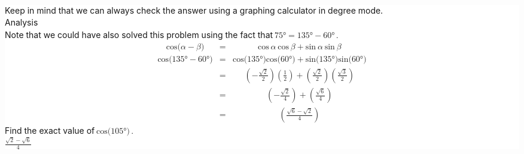 </div>
Keep in mind that we can always check the answer using a graphing calculator in degree mode.

</div>
<div data-type="commentary" markdown="1">
<div data-type="title">
Analysis
</div>
Note that we could have also solved this problem using the fact that<math xmlns="http://www.w3.org/1998/Math/MathML"> <mrow> <mtext> </mtext><mn>75°</mn><mo>=</mo><mn>135°</mn><mo>−</mo><mn>60°</mn><mo>.</mo> </mrow> </math>

<div data-type="equation" class="unnumbered" data-label="">
<math xmlns="http://www.w3.org/1998/Math/MathML" display="block"> <mrow> <mtable> <mtr rowalign="center"> <mtd columnalign="right" rowalign="center"> <mrow> <mi>cos</mi><mo stretchy="false">(</mo><mi>α</mi><mo>−</mo><mi>β</mi><mo stretchy="false">)</mo> </mrow> </mtd> <mtd rowalign="center"> <mo>=</mo> </mtd> <mtd columnalign="left" rowalign="center"> <mrow> <mi>cos</mi><mtext> </mtext><mi>α</mi><mtext> </mtext><mi>cos</mi><mtext> </mtext><mi>β</mi><mo>+</mo><mi>sin</mi><mtext> </mtext><mi>α</mi><mtext> </mtext><mi>sin</mi><mtext> </mtext><mi>β</mi> </mrow> </mtd> </mtr> <mtr rowalign="center"> <mtd columnalign="right" rowalign="center"> <mrow> <mi>cos</mi><mo stretchy="false">(</mo><mn>135°</mn><mo>−</mo><mn>60°</mn><mo stretchy="false">)</mo> </mrow> </mtd> <mtd rowalign="center"> <mo>=</mo> </mtd> <mtd columnalign="left" rowalign="center"> <mrow> <mi>cos</mi><mo stretchy="false">(</mo><mn>135°</mn><mo stretchy="false">)</mo><mi>cos</mi><mo stretchy="false">(</mo><mn>60°</mn><mo stretchy="false">)</mo><mo>+</mo><mi>sin</mi><mo stretchy="false">(</mo><mn>135°</mn><mo stretchy="false">)</mo><mi>sin</mi><mo stretchy="false">(</mo><mn>60°</mn><mo stretchy="false">)</mo> </mrow> </mtd> </mtr> <mtr rowalign="center"> <mtd rowalign="center" /> <mtd rowalign="center"> <mo>=</mo> </mtd> <mtd columnalign="left" rowalign="center"> <mrow> <mrow><mo>(</mo> <mrow> <mo>−</mo><mfrac> <mrow> <msqrt> <mn>2</mn> </msqrt> </mrow> <mn>2</mn> </mfrac> </mrow> <mo>)</mo></mrow><mrow><mo>(</mo> <mrow> <mfrac> <mn>1</mn> <mn>2</mn> </mfrac> </mrow> <mo>)</mo></mrow><mo>+</mo><mrow><mo>(</mo> <mrow> <mfrac> <mrow> <msqrt> <mn>2</mn> </msqrt> </mrow> <mn>2</mn> </mfrac> </mrow> <mo>)</mo></mrow><mrow><mo>(</mo> <mrow> <mfrac> <mrow> <msqrt> <mn>3</mn> </msqrt> </mrow> <mn>2</mn> </mfrac> </mrow> <mo>)</mo></mrow> </mrow> </mtd> </mtr> <mtr rowalign="center"> <mtd rowalign="center" /> <mtd rowalign="center"> <mo>=</mo> </mtd> <mtd columnalign="left" rowalign="center"> <mrow> <mrow><mo>(</mo> <mrow> <mo>−</mo><mfrac> <mrow> <msqrt> <mn>2</mn> </msqrt> </mrow> <mn>4</mn> </mfrac> </mrow> <mo>)</mo></mrow><mo>+</mo><mrow><mo>(</mo> <mrow> <mfrac> <mrow> <msqrt> <mn>6</mn> </msqrt> </mrow> <mn>4</mn> </mfrac> </mrow> <mo>)</mo></mrow> </mrow> </mtd> </mtr> <mtr rowalign="center"> <mtd rowalign="center" /> <mtd rowalign="center"> <mo>=</mo> </mtd> <mtd columnalign="left" rowalign="center"> <mrow> <mrow><mo>(</mo> <mrow> <mfrac> <mrow> <msqrt> <mn>6</mn> </msqrt> <mo>−</mo><msqrt> <mn>2</mn> </msqrt> </mrow> <mn>4</mn> </mfrac> </mrow> <mo>)</mo></mrow> </mrow> </mtd> </mtr> </mtable> </mrow> </math>
</div>
</div>
</div>
</div>

<div data-type="note" data-has-label="true" class="precalculus try" data-label="Try It">
<div data-type="exercise" id="ti_07_02_02">
<div data-type="problem" markdown="1">
Find the exact value of<math xmlns="http://www.w3.org/1998/Math/MathML"> <mrow> <mtext> </mtext><mi>cos</mi><mo stretchy="false">(</mo><mn>105°</mn><mo stretchy="false">)</mo><mo>.</mo> </mrow> </math>

</div>
<div data-type="solution" markdown="1">
<math xmlns="http://www.w3.org/1998/Math/MathML"> <mrow> <mfrac> <mrow> <msqrt> <mn>2</mn> </msqrt> <mo>−</mo><msqrt> <mn>6</mn> </msqrt> </mrow> <mn>4</mn> </mfrac> </mrow> </math>
